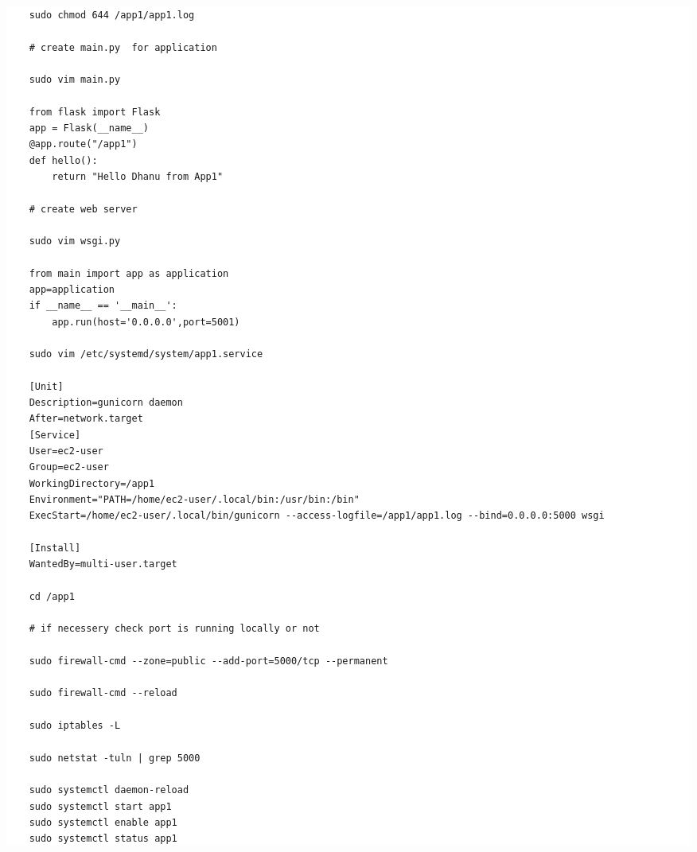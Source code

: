 		sudo chmod 644 /app1/app1.log

		# create main.py  for application

		sudo vim main.py

		from flask import Flask
		app = Flask(__name__)
		@app.route("/app1")
		def hello():
			return "Hello Dhanu from App1"

		# create web server

		sudo vim wsgi.py
		
		from main import app as application
		app=application
		if __name__ == '__main__':
			app.run(host='0.0.0.0',port=5001)

		sudo vim /etc/systemd/system/app1.service

		[Unit]
		Description=gunicorn daemon
		After=network.target
		[Service]
		User=ec2-user
		Group=ec2-user
		WorkingDirectory=/app1
		Environment="PATH=/home/ec2-user/.local/bin:/usr/bin:/bin"
		ExecStart=/home/ec2-user/.local/bin/gunicorn --access-logfile=/app1/app1.log --bind=0.0.0.0:5000 wsgi

		[Install]
		WantedBy=multi-user.target

		cd /app1

		# if necessery check port is running locally or not 

		sudo firewall-cmd --zone=public --add-port=5000/tcp --permanent

		sudo firewall-cmd --reload

		sudo iptables -L
		
		sudo netstat -tuln | grep 5000

		sudo systemctl daemon-reload
		sudo systemctl start app1
		sudo systemctl enable app1
		sudo systemctl status app1
